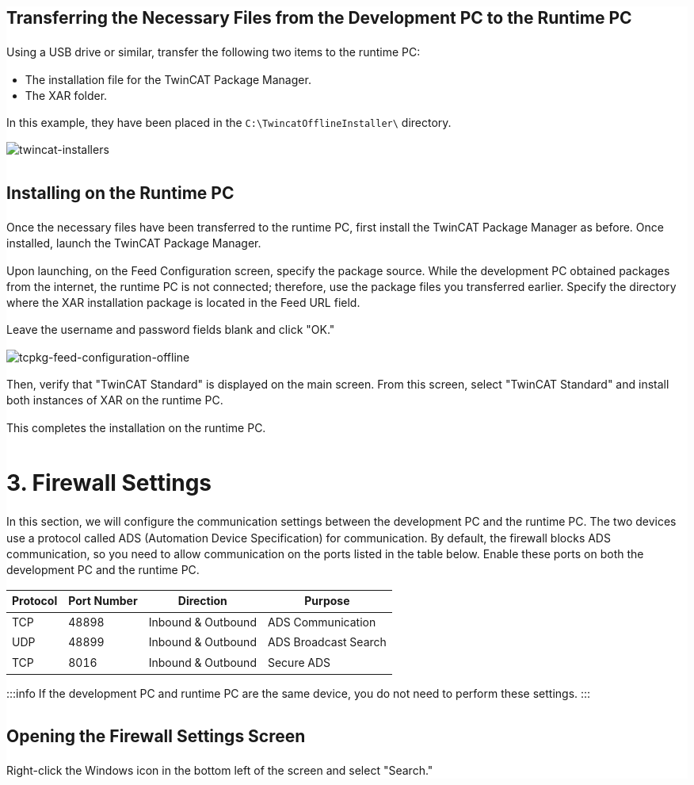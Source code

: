 ## Transferring the Necessary Files from the Development PC to the Runtime PC
Using a USB drive or similar, transfer the following two items to the runtime PC:

- The installation file for the TwinCAT Package Manager.
- The XAR folder.

In this example, they have been placed in the `C:\TwincatOfflineInstaller\` directory.

![twincat-installers](../../../../img/robotics/twincat/introduction/twincat-installers.png)

## Installing on the Runtime PC
Once the necessary files have been transferred to the runtime PC, first install the TwinCAT Package Manager as before. Once installed, launch the TwinCAT Package Manager.

Upon launching, on the Feed Configuration screen, specify the package source. While the development PC obtained packages from the internet, the runtime PC is not connected; therefore, use the package files you transferred earlier. Specify the directory where the XAR installation package is located in the Feed URL field.

Leave the username and password fields blank and click "OK."

![tcpkg-feed-configuration-offline](../../../../img/robotics/twincat/introduction/tcpkg-feed-configuration-offline.png)

Then, verify that "TwinCAT Standard" is displayed on the main screen. From this screen, select "TwinCAT Standard" and install both instances of XAR on the runtime PC.

This completes the installation on the runtime PC.

# 3. Firewall Settings
In this section, we will configure the communication settings between the development PC and the runtime PC. The two devices use a protocol called ADS (Automation Device Specification) for communication. By default, the firewall blocks ADS communication, so you need to allow communication on the ports listed in the table below. Enable these ports on both the development PC and the runtime PC.

| Protocol | Port Number | Direction         | Purpose               |
| -------- | ----------- | ----------------- | --------------------- |
| TCP      | 48898       | Inbound & Outbound| ADS Communication     |
| UDP      | 48899       | Inbound & Outbound| ADS Broadcast Search  |
| TCP      | 8016        | Inbound & Outbound| Secure ADS            |

:::info
If the development PC and runtime PC are the same device, you do not need to perform these settings.
:::

## Opening the Firewall Settings Screen
Right-click the Windows icon in the bottom left of the screen and select "Search."
